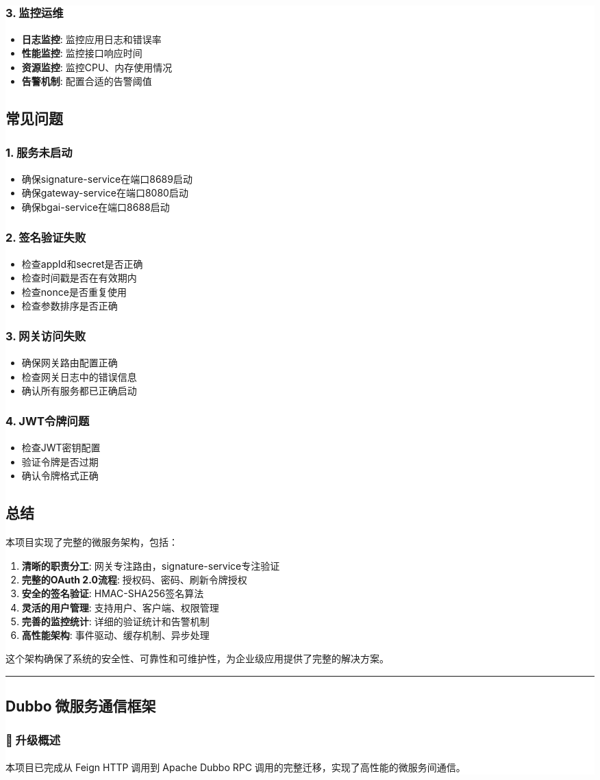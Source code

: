 ### 3. 监控运维
- **日志监控**: 监控应用日志和错误率
- **性能监控**: 监控接口响应时间
- **资源监控**: 监控CPU、内存使用情况
- **告警机制**: 配置合适的告警阈值

## 常见问题

### 1. 服务未启动
- 确保signature-service在端口8689启动
- 确保gateway-service在端口8080启动
- 确保bgai-service在端口8688启动

### 2. 签名验证失败
- 检查appId和secret是否正确
- 检查时间戳是否在有效期内
- 检查nonce是否重复使用
- 检查参数排序是否正确

### 3. 网关访问失败
- 确保网关路由配置正确
- 检查网关日志中的错误信息
- 确认所有服务都已正确启动

### 4. JWT令牌问题
- 检查JWT密钥配置
- 验证令牌是否过期
- 确认令牌格式正确

## 总结

本项目实现了完整的微服务架构，包括：

1. **清晰的职责分工**: 网关专注路由，signature-service专注验证
2. **完整的OAuth 2.0流程**: 授权码、密码、刷新令牌授权
3. **安全的签名验证**: HMAC-SHA256签名算法
4. **灵活的用户管理**: 支持用户、客户端、权限管理
5. **完善的监控统计**: 详细的验证统计和告警机制
6. **高性能架构**: 事件驱动、缓存机制、异步处理

这个架构确保了系统的安全性、可靠性和可维护性，为企业级应用提供了完整的解决方案。

---

## Dubbo 微服务通信框架

### 🚀 升级概述

本项目已完成从 Feign HTTP 调用到 Apache Dubbo RPC 调用的完整迁移，实现了高性能的微服务间通信。
